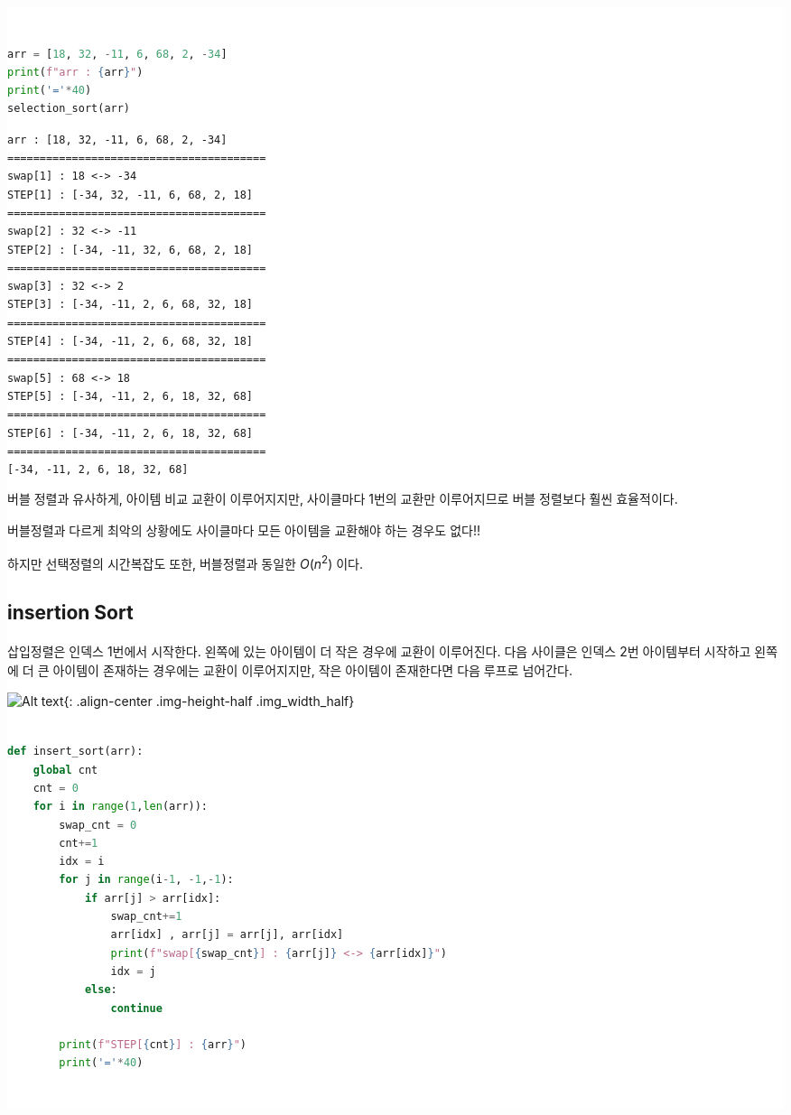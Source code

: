 ```python


arr = [18, 32, -11, 6, 68, 2, -34]
print(f"arr : {arr}")
print('='*40)
selection_sort(arr)

```

```
arr : [18, 32, -11, 6, 68, 2, -34]
========================================
swap[1] : 18 <-> -34
STEP[1] : [-34, 32, -11, 6, 68, 2, 18]
========================================
swap[2] : 32 <-> -11
STEP[2] : [-34, -11, 32, 6, 68, 2, 18]
========================================
swap[3] : 32 <-> 2
STEP[3] : [-34, -11, 2, 6, 68, 32, 18]
========================================
STEP[4] : [-34, -11, 2, 6, 68, 32, 18]
========================================
swap[5] : 68 <-> 18
STEP[5] : [-34, -11, 2, 6, 18, 32, 68]
========================================
STEP[6] : [-34, -11, 2, 6, 18, 32, 68]
========================================
[-34, -11, 2, 6, 18, 32, 68]
```

버블 정렬과 유사하게, 아이템 비교 교환이 이루어지지만, 사이클마다 1번의 교환만 이루어지므로 버블 정렬보다 훨씬 효율적이다.

버블정렬과 다르게 최악의 상황에도 사이클마다 모든 아이템을 교환해야 하는 경우도 없다!!

하지만 선택정렬의 시간복잡도 또한, 버블정렬과 동일한 $O(n^2)$ 이다.

## insertion Sort
삽입정렬은 인덱스 1번에서 시작한다. 왼쪽에 있는 아이템이 더 작은 경우에 교환이 이루어진다. 다음 사이클은 인덱스 2번 아이템부터 시작하고 왼쪽에 더 큰 아이템이 존재하는 경우에는 교환이 이루어지지만, 작은 아이템이 존재한다면 다음 루프로 넘어간다.

![Alt text]({{site.url}}\images\2024-01-14-sort\insertion-sort.gif){: .align-center .img-height-half .img_width_half} 

```python

def insert_sort(arr):
    global cnt
    cnt = 0
    for i in range(1,len(arr)):
        swap_cnt = 0
        cnt+=1
        idx = i
        for j in range(i-1, -1,-1):
            if arr[j] > arr[idx]:
                swap_cnt+=1
                arr[idx] , arr[j] = arr[j], arr[idx]
                print(f"swap[{swap_cnt}] : {arr[j]} <-> {arr[idx]}")
                idx = j
            else:
                continue

        print(f"STEP[{cnt}] : {arr}")
        print('='*40)
            
    
```
